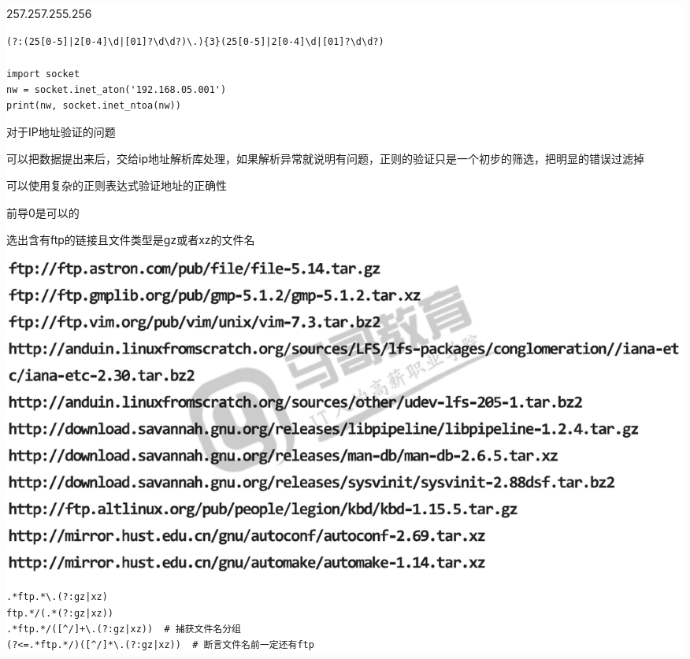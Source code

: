 257.257.255.256

 

```
(?:(25[0-5]|2[0-4]\d|[01]?\d\d?)\.){3}(25[0-5]|2[0-4]\d|[01]?\d\d?)

import socket
nw = socket.inet_aton('192.168.05.001')
print(nw, socket.inet_ntoa(nw))
```

对于IP地址验证的问题

可以把数据提出来后，交给ip地址解析库处理，如果解析异常就说明有问题，正则的验证只是一个初步的筛选，把明显的错误过滤掉

可以使用复杂的正则表达式验证地址的正确性

前导0是可以的

选出含有ftp的链接且文件类型是gz或者xz的文件名

![img](%E6%AD%A3%E5%88%99%E5%9F%BA%E7%A1%80.assets/64499a44-94ee-4a80-8366-8f35eae91b80.png)

 

```
.*ftp.*\.(?:gz|xz)
ftp.*/(.*(?:gz|xz))
.*ftp.*/([^/]+\.(?:gz|xz))  # 捕获文件名分组
(?<=.*ftp.*/)([^/]*\.(?:gz|xz))  # 断言文件名前一定还有ftp
```
